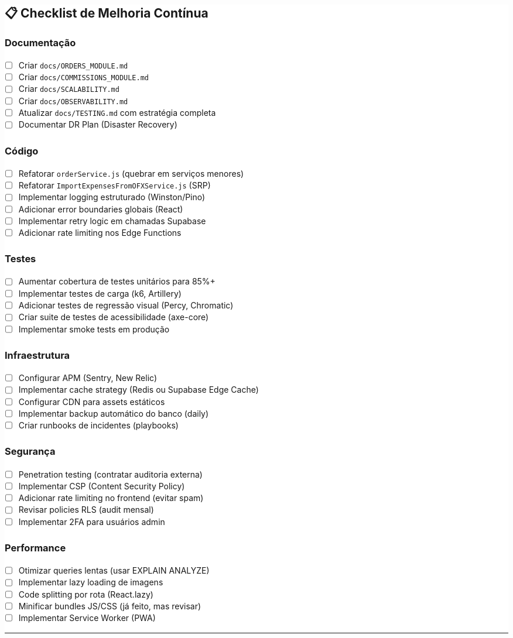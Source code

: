 
## 📋 Checklist de Melhoria Contínua

### Documentação

- [ ] Criar `docs/ORDERS_MODULE.md`
- [ ] Criar `docs/COMMISSIONS_MODULE.md`
- [ ] Criar `docs/SCALABILITY.md`
- [ ] Criar `docs/OBSERVABILITY.md`
- [ ] Atualizar `docs/TESTING.md` com estratégia completa
- [ ] Documentar DR Plan (Disaster Recovery)

### Código

- [ ] Refatorar `orderService.js` (quebrar em serviços menores)
- [ ] Refatorar `ImportExpensesFromOFXService.js` (SRP)
- [ ] Implementar logging estruturado (Winston/Pino)
- [ ] Adicionar error boundaries globais (React)
- [ ] Implementar retry logic em chamadas Supabase
- [ ] Adicionar rate limiting nos Edge Functions

### Testes

- [ ] Aumentar cobertura de testes unitários para 85%+
- [ ] Implementar testes de carga (k6, Artillery)
- [ ] Adicionar testes de regressão visual (Percy, Chromatic)
- [ ] Criar suite de testes de acessibilidade (axe-core)
- [ ] Implementar smoke tests em produção

### Infraestrutura

- [ ] Configurar APM (Sentry, New Relic)
- [ ] Implementar cache strategy (Redis ou Supabase Edge Cache)
- [ ] Configurar CDN para assets estáticos
- [ ] Implementar backup automático do banco (daily)
- [ ] Criar runbooks de incidentes (playbooks)

### Segurança

- [ ] Penetration testing (contratar auditoria externa)
- [ ] Implementar CSP (Content Security Policy)
- [ ] Adicionar rate limiting no frontend (evitar spam)
- [ ] Revisar policies RLS (audit mensal)
- [ ] Implementar 2FA para usuários admin

### Performance

- [ ] Otimizar queries lentas (usar EXPLAIN ANALYZE)
- [ ] Implementar lazy loading de imagens
- [ ] Code splitting por rota (React.lazy)
- [ ] Minificar bundles JS/CSS (já feito, mas revisar)
- [ ] Implementar Service Worker (PWA)

---